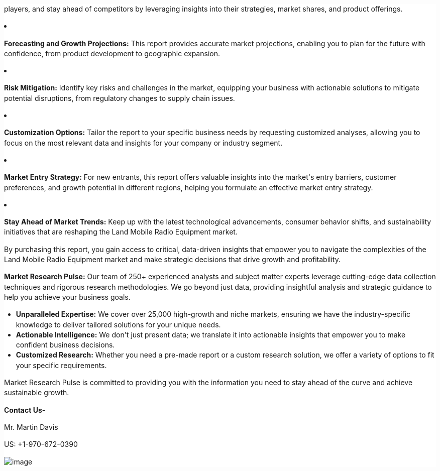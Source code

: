 players, and stay ahead of competitors by leveraging insights into their strategies, market shares, and product offerings.</p></li><li><p><strong>Forecasting and Growth Projections:</strong> This report provides accurate market projections, enabling you to plan for the future with confidence, from product development to geographic expansion.</p></li><li><p><strong>Risk Mitigation:</strong> Identify key risks and challenges in the market, equipping your business with actionable solutions to mitigate potential disruptions, from regulatory changes to supply chain issues.</p></li><li><p><strong>Customization Options:</strong> Tailor the report to your specific business needs by requesting customized analyses, allowing you to focus on the most relevant data and insights for your company or industry segment.</p></li><li><p><strong>Market Entry Strategy:</strong> For new entrants, this report offers valuable insights into the market's entry barriers, customer preferences, and growth potential in different regions, helping you formulate an effective market entry strategy.</p></li><li><p><strong>Stay Ahead of Market Trends:</strong> Keep up with the latest technological advancements, consumer behavior shifts, and sustainability initiatives that are reshaping the Land Mobile Radio Equipment market.</p></li></ol><p>By purchasing this report, you gain access to critical, data-driven insights that empower you to navigate the complexities of the Land Mobile Radio Equipment market and make strategic decisions that drive growth and profitability.</p><p><strong>Market Research Pulse:</strong>&nbsp;Our team of 250+ experienced analysts and subject matter experts leverage cutting-edge data collection techniques and rigorous research methodologies. We go beyond just data, providing insightful analysis and strategic guidance to help you achieve your business goals.</p><ul><li><strong>Unparalleled Expertise:</strong>&nbsp;We cover over 25,000 high-growth and niche markets, ensuring we have the industry-specific knowledge to deliver tailored solutions for your unique needs.</li><li><strong>Actionable Intelligence:</strong>&nbsp;We don't just present data; we translate it into actionable insights that empower you to make confident business decisions.</li><li><strong>Customized Research:</strong>&nbsp;Whether you need a pre-made report or a custom research solution, we offer a variety of options to fit your specific requirements.</li></ul><p>Market Research Pulse is committed to providing you with the information you need to stay ahead of the curve and achieve sustainable growth.</p><p><strong>Contact Us-</strong></p><p>Mr. Martin Davis</p><p>US: +1-970-672-0390</p>
![image](https://github.com/user-attachments/assets/704fa71f-5ba5-441f-a88c-7d098f51c3b3)
